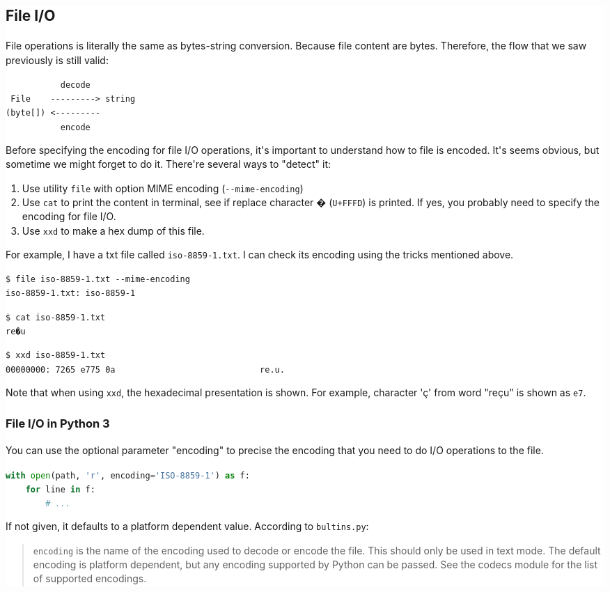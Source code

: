 ## File I/O

File operations is literally the same as bytes-string conversion. Because file
content are bytes. Therefore, the flow that we saw previously is still valid:

               decode
     File    ---------> string
    (byte[]) <---------
               encode

Before specifying the encoding for file I/O operations, it's important to
understand how to file is encoded. It's seems obvious, but sometime we might
forget to do it. There're several ways to "detect" it:

1. Use utility `file` with option MIME encoding (`--mime-encoding`)
2. Use `cat` to print the content in terminal, see if replace
  character � (`U+FFFD`) is
  printed. If yes, you probably need to specify the encoding for file I/O.
3. Use `xxd` to make a hex dump of this file.

For example, I have a txt file called `iso-8859-1.txt`. I can check its encoding
using the tricks mentioned above.

```
$ file iso-8859-1.txt --mime-encoding
iso-8859-1.txt: iso-8859-1
```

```
$ cat iso-8859-1.txt
re�u
```

```
$ xxd iso-8859-1.txt
00000000: 7265 e775 0a                             re.u.
```

Note that when using `xxd`, the hexadecimal presentation is shown. For example,
character 'ç' from word "reçu" is shown as `e7`.

### File I/O in Python 3

You can use the optional parameter "encoding" to precise the encoding that you
need to do I/O operations to the file.

```py
with open(path, 'r', encoding='ISO-8859-1') as f:
    for line in f:
        # ...
```

If not given, it defaults to a platform dependent value. According to
`bultins.py`:

> `encoding` is the name of the encoding used to decode or encode the
> file. This should only be used in text mode. The default encoding is
> platform dependent, but any encoding supported by Python can be
> passed.  See the codecs module for the list of supported encodings.
